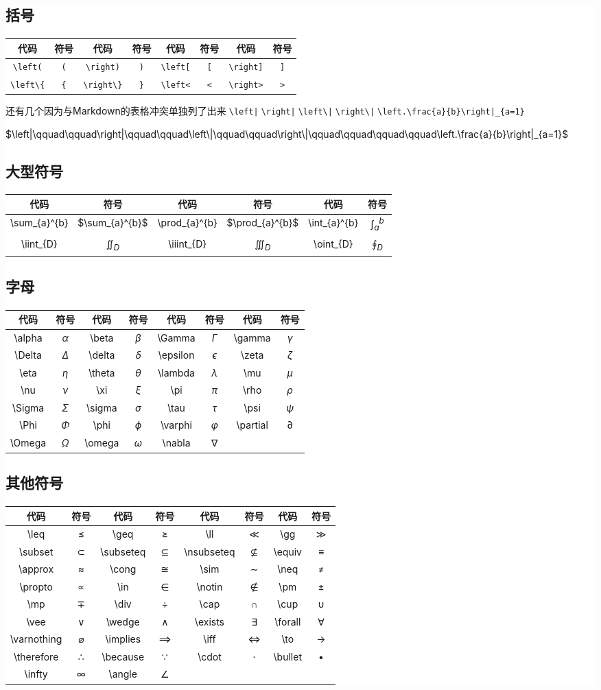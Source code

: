 ## 括号

|   代码    | 符号 |    代码    | 符号 |   代码   | 符号 |   代码    | 符号 |
| :-------: | :--: | :--------: | :--: | :------: | :--: | :-------: | :--: |
| `\left(`  | `(`  | `\right)`  | `)`  | `\left[` | `[`  | `\right]` | `]`  |
| `\left\{` | `{`  | `\right\}` | `}`  | `\left<` | `<`  | `\right>` | `>`  |

还有几个因为与Markdown的表格冲突单独列了出来
`\left|` `\right|` `\left\|` `\right\|` `\left.\frac{a}{b}\right|_{a=1}`

$\left|\qquad\qquad\right|\qquad\qquad\left\|\qquad\qquad\right\|\qquad\qquad\qquad\qquad\left.\frac{a}{b}\right|_{a=1}$

## 大型符号

|     代码     |      符号      |     代码      |      符号       |     代码     |      符号      |
| :----------: | :------------: | :-----------: | :-------------: | :----------: | :------------: |
| \sum_{a}^{b} | $\sum_{a}^{b}$ | \prod_{a}^{b} | $\prod_{a}^{b}$ | \int_{a}^{b} | $\int_{a}^{b}$ |
|  \iint_{D}   |  $\iint_{D}$   |  \iiint_{D}   |  $\iiint_{D}$   |  \oint_{D}   |  $\oint_{D}$   |

## 字母

|  代码  |   符号   |  代码  |   符号   |   代码   |    符号    |   代码   |    符号    |
| :----: | :------: | :----: | :------: | :------: | :--------: | :------: | :--------: |
| \alpha | $\alpha$ | \beta  | $\beta$  |  \Gamma  |  $\Gamma$  |  \gamma  |  $\gamma$  |
| \Delta | $\Delta$ | \delta | $\delta$ | \epsilon | $\epsilon$ |  \zeta   |  $\zeta$   |
|  \eta  |  $\eta$  | \theta | $\theta$ | \lambda  | $\lambda$  |   \mu    |   $\mu$    |
|  \nu   |  $\nu$   |  \xi   |  $\xi$   |   \pi    |   $\pi$    |   \rho   |   $\rho$   |
| \Sigma | $\Sigma$ | \sigma | $\sigma$ |   \tau   |   $\tau$   |   \psi   |   $\psi$   |
|  \Phi  |  $\Phi$  |  \phi  |  $\phi$  | \varphi  | $\varphi$  | \partial | $\partial$ |
| \Omega | $\Omega$ | \omega | $\omega$ |  \nabla  |  $\nabla$  |          |            |

## 其他符号

|    代码     |     符号      |   代码    |    符号     |    代码    |     符号     |  代码   |   符号    |
| :---------: | :-----------: | :-------: | :---------: | :--------: | :----------: | :-----: | :-------: |
|    \leq     |    $\leq$     |   \geq    |   $\geq$    |    \ll     |    $\ll$     |   \gg   |   $\gg$   |
|   \subset   |   $\subset$   | \subseteq | $\subseteq$ | \nsubseteq | $\nsubseteq$ | \equiv  | $\equiv$  |
|   \approx   |   $\approx$   |   \cong   |   $\cong$   |    \sim    |    $\sim$    |  \neq   |  $\neq$   |
|   \propto   |   $\propto$   |    \in    |    $\in$    |   \notin   |   $\notin$   |   \pm   |   $\pm$   |
|     \mp     |     $\mp$     |   \div    |   $\div$    |    \cap    |    $\cap$    |  \cup   |  $\cup$   |
|    \vee     |    $\vee$     |  \wedge   |  $\wedge$   |  \exists   |  $\exists$   | \forall | $\forall$ |
| \varnothing | $\varnothing$ | \implies  | $\implies$  |    \iff    |    $\iff$    |   \to   |   $\to$   |
| \therefore  | $\therefore$  | \because  | $\because$  |   \cdot    |   $\cdot$    | \bullet | $\bullet$ |
|   \infty    |   $\infty$    |  \angle   |  $\angle$   |            |              |         |           |
